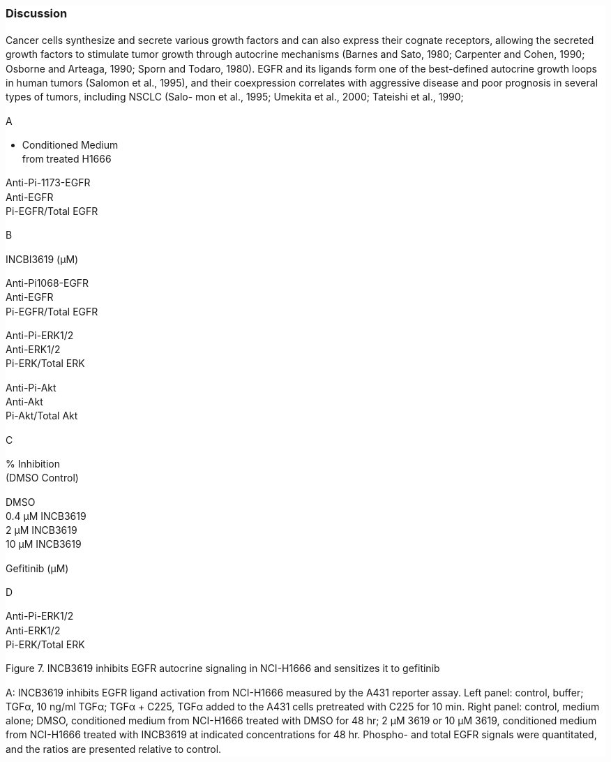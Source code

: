 ### Discussion

Cancer cells synthesize and secrete various growth factors and can also express their cognate receptors, allowing the secreted growth factors to stimulate tumor growth through autocrine mechanisms (Barnes and Sato, 1980; Carpenter and Cohen, 1990; Osborne and Arteaga, 1990; Sporn and Todaro, 1980). EGFR and its ligands form one of the best-defined autocrine growth loops in human tumors (Salomon et al., 1995), and their coexpression correlates with aggressive disease and poor prognosis in several types of tumors, including NSCLC (Salo- mon et al., 1995; Umekita et al., 2000; Tateishi et al., 1990;

A

+ Conditioned Medium  
from treated H1666  

Anti-Pi-1173-EGFR  
Anti-EGFR  
Pi-EGFR/Total EGFR  

B  

INCBI3619 (µM)  

Anti-Pi1068-EGFR  
Anti-EGFR  
Pi-EGFR/Total EGFR  

Anti-Pi-ERK1/2  
Anti-ERK1/2  
Pi-ERK/Total ERK  

Anti-Pi-Akt  
Anti-Akt  
Pi-Akt/Total Akt  

C  

% Inhibition  
(DMSO Control)  

DMSO  
0.4 µM INCB3619  
2 µM INCB3619  
10 µM INCB3619  

Gefitinib (µM)  

D  

Anti-Pi-ERK1/2  
Anti-ERK1/2  
Pi-ERK/Total ERK  

Figure 7. INCB3619 inhibits EGFR autocrine signaling in NCI-H1666 and sensitizes it to gefitinib  

A: INCB3619 inhibits EGFR ligand activation from NCI-H1666 measured by the A431 reporter assay. Left panel: control, buffer; TGFα, 10 ng/ml TGFα; TGFα + C225, TGFα added to the A431 cells pretreated with C225 for 10 min. Right panel: control, medium alone; DMSO, conditioned medium from NCI-H1666 treated with DMSO for 48 hr; 2 µM 3619 or 10 µM 3619, conditioned medium from NCI-H1666 treated with INCB3619 at indicated concentrations for 48 hr. Phospho- and total EGFR signals were quantitated, and the ratios are presented relative to control.  
